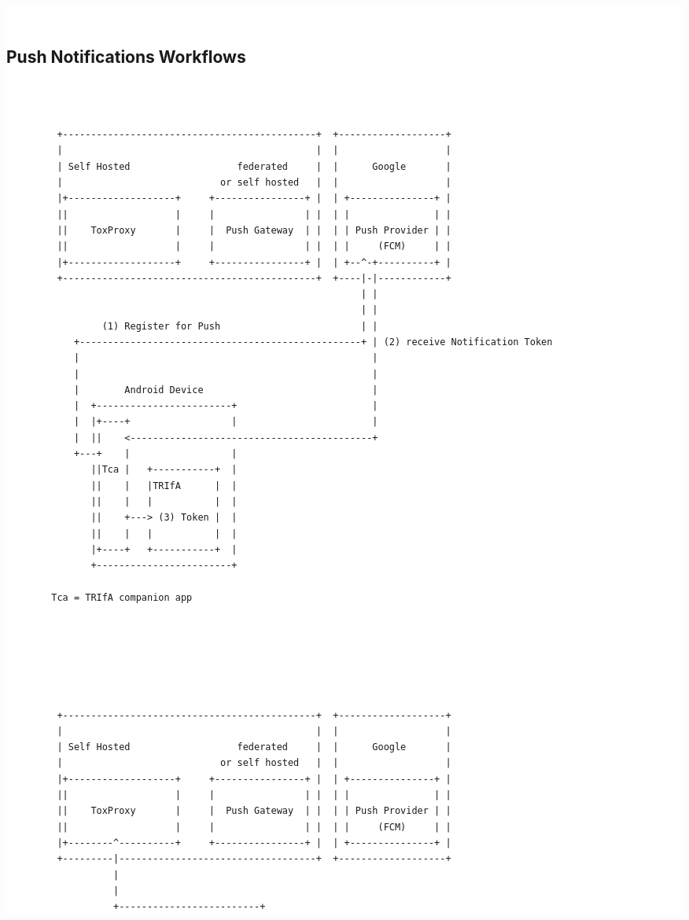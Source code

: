 ```

```

<br>



## Push Notifications Workflows
<br>
<br>

```
         +---------------------------------------------+  +-------------------+
         |                                             |  |                   |
         | Self Hosted                   federated     |  |      Google       |
         |                            or self hosted   |  |                   |
         |+-------------------+     +----------------+ |  | +---------------+ |
         ||                   |     |                | |  | |               | |
         ||    ToxProxy       |     |  Push Gateway  | |  | | Push Provider | |
         ||                   |     |                | |  | |     (FCM)     | |
         |+-------------------+     +----------------+ |  | +--^-+----------+ |
         +---------------------------------------------+  +----|-|------------+
                                                               | |
                                                               | |
                 (1) Register for Push                         | |
            +--------------------------------------------------+ | (2) receive Notification Token
            |                                                    |
            |                                                    |
            |        Android Device                              |
            |  +------------------------+                        |
            |  |+----+                  |                        |
            |  ||    <-------------------------------------------+
            +---+    |                  |
               ||Tca |   +-----------+  |
               ||    |   |TRIfA      |  |
               ||    |   |           |  |
               ||    +---> (3) Token |  |
               ||    |   |           |  |
               |+----+   +-----------+  |
               +------------------------+

        Tca = TRIfA companion app





```

<br>


```
         +---------------------------------------------+  +-------------------+
         |                                             |  |                   |
         | Self Hosted                   federated     |  |      Google       |
         |                            or self hosted   |  |                   |
         |+-------------------+     +----------------+ |  | +---------------+ |
         ||                   |     |                | |  | |               | |
         ||    ToxProxy       |     |  Push Gateway  | |  | | Push Provider | |
         ||                   |     |                | |  | |     (FCM)     | |
         |+--------^----------+     +----------------+ |  | +---------------+ |
         +---------|-----------------------------------+  +-------------------+
                   |                                              
                   |                                              
                   +-------------------------+                    
```